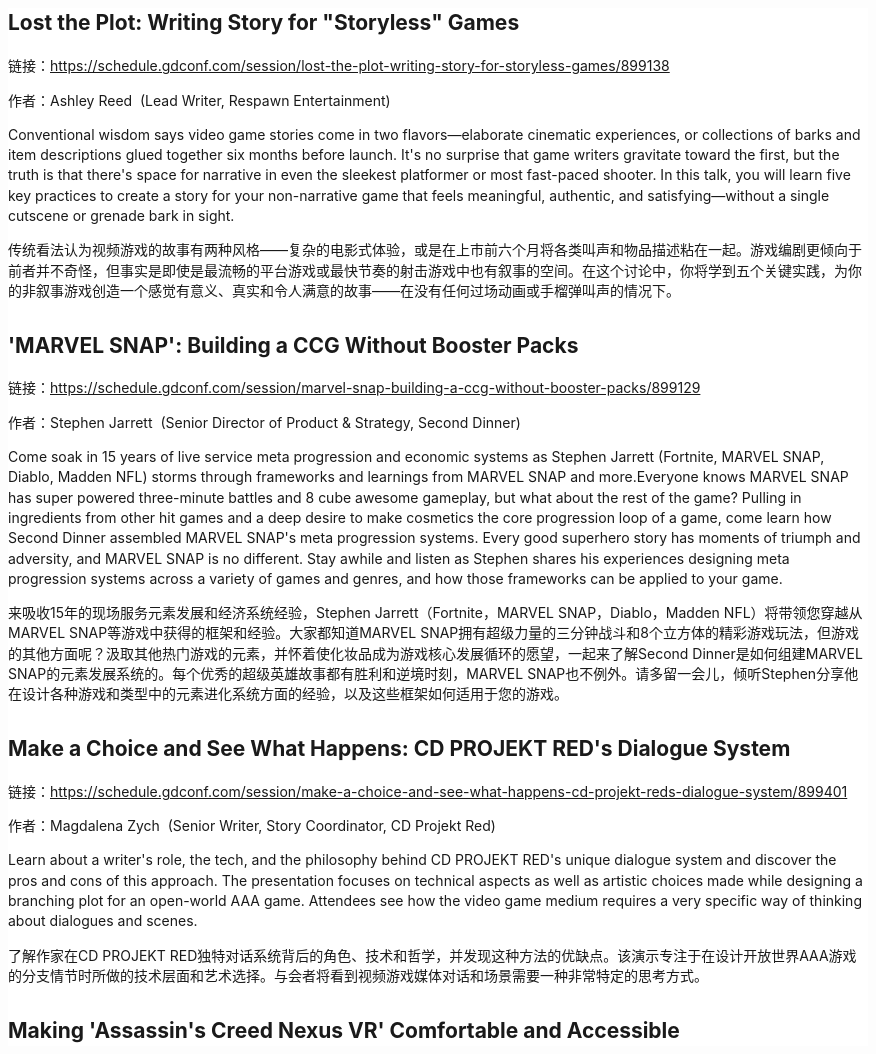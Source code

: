 ## Lost the Plot: Writing Story for "Storyless" Games

链接：https://schedule.gdconf.com/session/lost-the-plot-writing-story-for-storyless-games/899138

作者：Ashley Reed  (Lead Writer, Respawn Entertainment)

Conventional wisdom says video game stories come in two flavors—elaborate cinematic experiences, or collections of barks and item descriptions glued together six months before launch. It's no surprise that game writers gravitate toward the first, but the truth is that there's space for narrative in even the sleekest platformer or most fast-paced shooter. In this talk, you will learn five key practices to create a story for your non-narrative game that feels meaningful, authentic, and satisfying—without a single cutscene or grenade bark in sight.

传统看法认为视频游戏的故事有两种风格——复杂的电影式体验，或是在上市前六个月将各类叫声和物品描述粘在一起。游戏编剧更倾向于前者并不奇怪，但事实是即使是最流畅的平台游戏或最快节奏的射击游戏中也有叙事的空间。在这个讨论中，你将学到五个关键实践，为你的非叙事游戏创造一个感觉有意义、真实和令人满意的故事——在没有任何过场动画或手榴弹叫声的情况下。

## 'MARVEL SNAP': Building a CCG Without Booster Packs

链接：https://schedule.gdconf.com/session/marvel-snap-building-a-ccg-without-booster-packs/899129

作者：Stephen Jarrett  (Senior Director of Product & Strategy, Second Dinner)

Come soak in 15 years of live service meta progression and economic systems as Stephen Jarrett (Fortnite, MARVEL SNAP, Diablo, Madden NFL) storms through frameworks and learnings from MARVEL SNAP and more.Everyone knows MARVEL SNAP has super powered three-minute battles and 8 cube awesome gameplay, but what about the rest of the game? Pulling in ingredients from other hit games and a deep desire to make cosmetics the core progression loop of a game, come learn how Second Dinner assembled MARVEL SNAP's meta progression systems. Every good superhero story has moments of triumph and adversity, and MARVEL SNAP is no different. Stay awhile and listen as Stephen shares his experiences designing meta progression systems across a variety of games and genres, and how those frameworks can be applied to your game.

来吸收15年的现场服务元素发展和经济系统经验，Stephen Jarrett（Fortnite，MARVEL SNAP，Diablo，Madden NFL）将带领您穿越从MARVEL SNAP等游戏中获得的框架和经验。大家都知道MARVEL SNAP拥有超级力量的三分钟战斗和8个立方体的精彩游戏玩法，但游戏的其他方面呢？汲取其他热门游戏的元素，并怀着使化妆品成为游戏核心发展循环的愿望，一起来了解Second Dinner是如何组建MARVEL SNAP的元素发展系统的。每个优秀的超级英雄故事都有胜利和逆境时刻，MARVEL SNAP也不例外。请多留一会儿，倾听Stephen分享他在设计各种游戏和类型中的元素进化系统方面的经验，以及这些框架如何适用于您的游戏。

## Make a Choice and See What Happens: CD PROJEKT RED's Dialogue System

链接：https://schedule.gdconf.com/session/make-a-choice-and-see-what-happens-cd-projekt-reds-dialogue-system/899401

作者：Magdalena Zych  (Senior Writer, Story Coordinator, CD Projekt Red)

Learn about a writer's role, the tech, and the philosophy behind CD PROJEKT RED's unique dialogue system and discover the pros and cons of this approach. The presentation focuses on technical aspects as well as artistic choices made while designing a branching plot for an open-world AAA game. Attendees see how the video game medium requires a very specific way of thinking about dialogues and scenes.

了解作家在CD PROJEKT RED独特对话系统背后的角色、技术和哲学，并发现这种方法的优缺点。该演示专注于在设计开放世界AAA游戏的分支情节时所做的技术层面和艺术选择。与会者将看到视频游戏媒体对话和场景需要一种非常特定的思考方式。

## Making 'Assassin's Creed Nexus VR' Comfortable and Accessible
